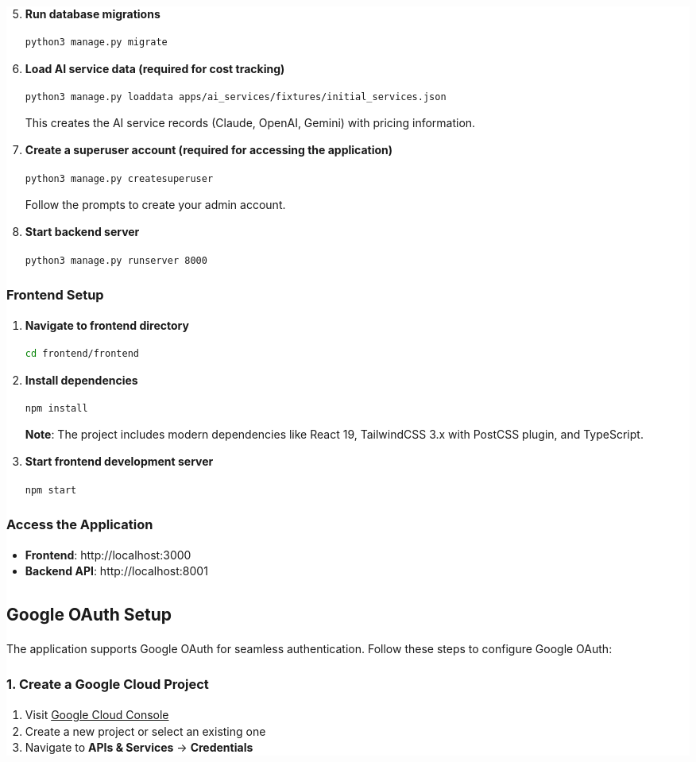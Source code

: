 5. **Run database migrations**
   ```bash
   python3 manage.py migrate
   ```

6. **Load AI service data (required for cost tracking)**
   ```bash
   python3 manage.py loaddata apps/ai_services/fixtures/initial_services.json
   ```
   This creates the AI service records (Claude, OpenAI, Gemini) with pricing information.

7. **Create a superuser account (required for accessing the application)**
   ```bash
   python3 manage.py createsuperuser
   ```
   Follow the prompts to create your admin account.

8. **Start backend server**
   ```bash
   python3 manage.py runserver 8000
   ```

### Frontend Setup

1. **Navigate to frontend directory**
   ```bash
   cd frontend/frontend
   ```

2. **Install dependencies**
   ```bash
   npm install
   ```

   **Note**: The project includes modern dependencies like React 19, TailwindCSS 3.x with PostCSS plugin, and TypeScript.

3. **Start frontend development server**
   ```bash
   npm start
   ```

### Access the Application

- **Frontend**: http://localhost:3000
- **Backend API**: http://localhost:8001

## Google OAuth Setup

The application supports Google OAuth for seamless authentication. Follow these steps to configure Google OAuth:

### 1. Create a Google Cloud Project

1. Visit [Google Cloud Console](https://console.cloud.google.com/)
2. Create a new project or select an existing one
3. Navigate to **APIs & Services** → **Credentials**
